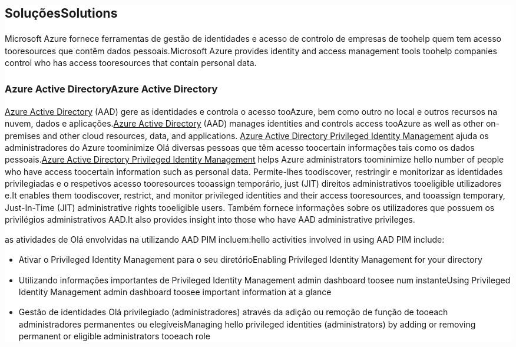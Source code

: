 ## <a name="solutions"></a><span data-ttu-id="ed8b2-120">Soluções</span><span class="sxs-lookup"><span data-stu-id="ed8b2-120">Solutions</span></span>

<span data-ttu-id="ed8b2-121">Microsoft Azure fornece ferramentas de gestão de identidades e acesso de controlo de empresas de toohelp quem tem acesso tooresources que contêm dados pessoais.</span><span class="sxs-lookup"><span data-stu-id="ed8b2-121">Microsoft Azure provides identity and access management tools toohelp companies control who has access tooresources that contain personal data.</span></span>

### <a name="azure-active-directory"></a><span data-ttu-id="ed8b2-122">Azure Active Directory</span><span class="sxs-lookup"><span data-stu-id="ed8b2-122">Azure Active Directory</span></span>

<span data-ttu-id="ed8b2-123">[Azure Active Directory](https://docs.microsoft.com/azure/active-directory/) (AAD) gere as identidades e controla o acesso tooAzure, bem como outro no local e outros recursos na nuvem, dados e aplicações.</span><span class="sxs-lookup"><span data-stu-id="ed8b2-123">[Azure Active Directory](https://docs.microsoft.com/azure/active-directory/) (AAD) manages identities and controls access tooAzure as well as other on-premises and other cloud resources, data, and applications.</span></span> <span data-ttu-id="ed8b2-124">[Azure Active Directory Privileged Identity Management](https://docs.microsoft.com/azure/active-directory/privileged-identity-management/active-directory-securing-privileged-access) ajuda os administradores do Azure toominimize Olá diversas pessoas que têm acesso toocertain informações tais como os dados pessoais.</span><span class="sxs-lookup"><span data-stu-id="ed8b2-124">[Azure Active Directory Privileged Identity Management](https://docs.microsoft.com/azure/active-directory/privileged-identity-management/active-directory-securing-privileged-access) helps Azure administrators toominimize hello number of people who have access toocertain information such as personal data.</span></span> <span data-ttu-id="ed8b2-125">Permite-lhes toodiscover, restringir e monitorizar as identidades privilegiadas e o respetivos acesso tooresources tooassign temporário, just (JIT) direitos administrativos tooeligible utilizadores e.</span><span class="sxs-lookup"><span data-stu-id="ed8b2-125">It enables them toodiscover, restrict, and monitor privileged identities and their access tooresources, and tooassign temporary, Just-In-Time (JIT) administrative rights tooeligible users.</span></span> <span data-ttu-id="ed8b2-126">Também fornece informações sobre os utilizadores que possuem os privilégios administrativos AAD.</span><span class="sxs-lookup"><span data-stu-id="ed8b2-126">It also provides insight into those who have AAD administrative privileges.</span></span>

<span data-ttu-id="ed8b2-127">as atividades de Olá envolvidas na utilizando AAD PIM incluem:</span><span class="sxs-lookup"><span data-stu-id="ed8b2-127">hello activities involved in using AAD PIM include:</span></span>

- <span data-ttu-id="ed8b2-128">Ativar o Privileged Identity Management para o seu diretório</span><span class="sxs-lookup"><span data-stu-id="ed8b2-128">Enabling Privileged Identity Management for your directory</span></span>

- <span data-ttu-id="ed8b2-129">Utilizando informações importantes de Privileged Identity Management admin dashboard toosee num instante</span><span class="sxs-lookup"><span data-stu-id="ed8b2-129">Using Privileged Identity Management admin dashboard toosee important information at a glance</span></span>

- <span data-ttu-id="ed8b2-130">Gestão de identidades Olá privilegiado (administradores) através da adição ou remoção de função de tooeach administradores permanentes ou elegíveis</span><span class="sxs-lookup"><span data-stu-id="ed8b2-130">Managing hello privileged identities (administrators) by adding or removing permanent or eligible administrators tooeach role</span></span>
